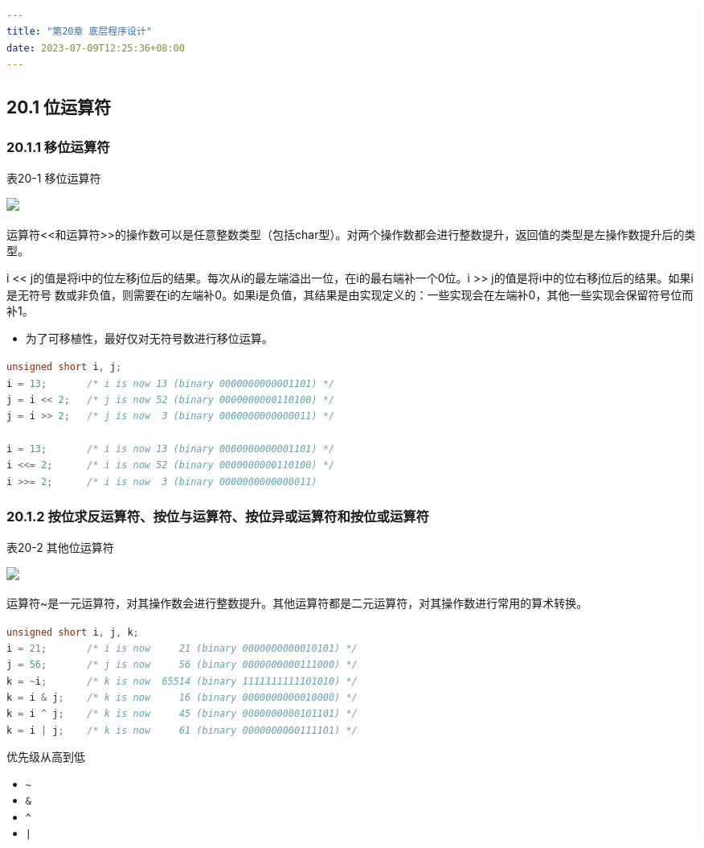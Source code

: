 ```yaml
---
title: "第20章 底层程序设计"
date: 2023-07-09T12:25:36+08:00
---
```


## 20.1 位运算符

### 20.1.1 移位运算符

表20-1 移位运算符

![](https://res.weread.qq.com/wrepub/epub_31359737_754)

运算符<<和运算符>>的操作数可以是任意整数类型（包括char型）。对两个操作数都会进行整数提升，返回值的类型是左操作数提升后的类型。

i << j的值是将i中的位左移j位后的结果。每次从i的最左端溢出一位，在i的最右端补一个0位。i >> j的值是将i中的位右移j位后的结果。如果i是无符号
数或非负值，则需要在i的左端补0。如果i是负值，其结果是由实现定义的：一些实现会在左端补0，其他一些实现会保留符号位而补1。

- 为了可移植性，最好仅对无符号数进行移位运算。

```c
unsigned short i, j;
i = 13;       /* i is now 13 (binary 0000000000001101) */
j = i << 2;   /* j is now 52 (binary 0000000000110100) */
j = i >> 2;   /* j is now  3 (binary 0000000000000011) */

i = 13;       /* i is now 13 (binary 0000000000001101) */
i <<= 2;      /* i is now 52 (binary 0000000000110100) */
i >>= 2;      /* i is now  3 (binary 0000000000000011)
```

### 20.1.2 按位求反运算符、按位与运算符、按位异或运算符和按位或运算符

表20-2 其他位运算符

![](https://res.weread.qq.com/wrepub/epub_31359737_756)

运算符~是一元运算符，对其操作数会进行整数提升。其他运算符都是二元运算符，对其操作数进行常用的算术转换。

```c
unsigned short i, j, k;
i = 21;       /* i is now     21 (binary 0000000000010101) */
j = 56;       /* j is now     56 (binary 0000000000111000) */
k = ~i;       /* k is now  65514 (binary 1111111111101010) */
k = i & j;    /* k is now     16 (binary 0000000000010000) */
k = i ^ j;    /* k is now     45 (binary 0000000000101101) */
k = i | j;    /* k is now     61 (binary 0000000000111101) */
```

优先级从高到低

- `~`
- `&`
- `^`
- `|`
